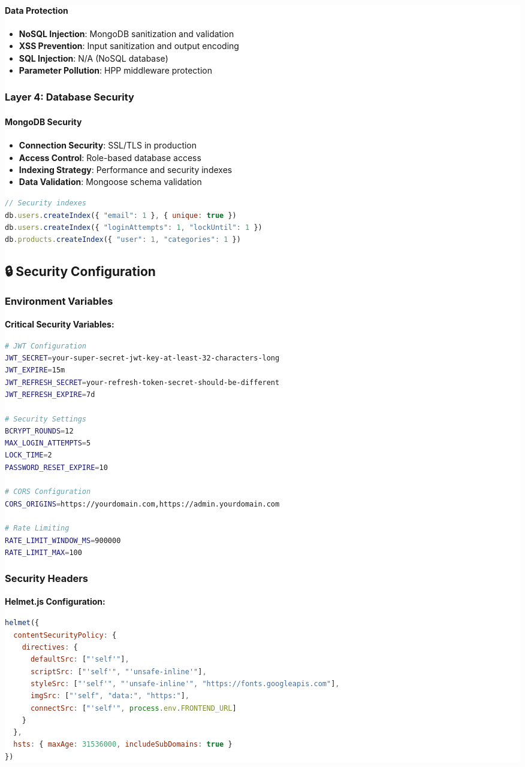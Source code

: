 
#### Data Protection
- **NoSQL Injection**: MongoDB sanitization and validation
- **XSS Prevention**: Input sanitization and output encoding
- **SQL Injection**: N/A (NoSQL database)
- **Parameter Pollution**: HPP middleware protection

### Layer 4: Database Security

#### MongoDB Security
- **Connection Security**: SSL/TLS in production
- **Access Control**: Role-based database access
- **Indexing Strategy**: Performance and security indexes
- **Data Validation**: Mongoose schema validation

```javascript
// Security indexes
db.users.createIndex({ "email": 1 }, { unique: true })
db.users.createIndex({ "loginAttempts": 1, "lockUntil": 1 })
db.products.createIndex({ "user": 1, "categories": 1 })
```

## 🔒 Security Configuration

### Environment Variables

**Critical Security Variables:**
```bash
# JWT Configuration
JWT_SECRET=your-super-secret-jwt-key-at-least-32-characters-long
JWT_EXPIRE=15m
JWT_REFRESH_SECRET=your-refresh-token-secret-should-be-different
JWT_REFRESH_EXPIRE=7d

# Security Settings
BCRYPT_ROUNDS=12
MAX_LOGIN_ATTEMPTS=5
LOCK_TIME=2
PASSWORD_RESET_EXPIRE=10

# CORS Configuration
CORS_ORIGINS=https://yourdomain.com,https://admin.yourdomain.com

# Rate Limiting
RATE_LIMIT_WINDOW_MS=900000
RATE_LIMIT_MAX=100
```

### Security Headers

**Helmet.js Configuration:**
```javascript
helmet({
  contentSecurityPolicy: {
    directives: {
      defaultSrc: ["'self'"],
      scriptSrc: ["'self'", "'unsafe-inline'"],
      styleSrc: ["'self'", "'unsafe-inline'", "https://fonts.googleapis.com"],
      imgSrc: ["'self", "data:", "https:"],
      connectSrc: ["'self'", process.env.FRONTEND_URL]
    }
  },
  hsts: { maxAge: 31536000, includeSubDomains: true }
})
```
